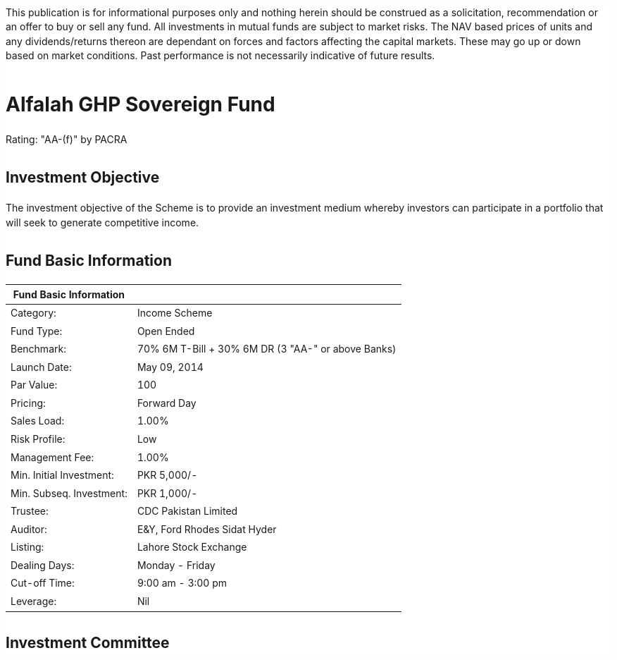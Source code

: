 This publication is for informational purposes only and nothing herein should be construed as a solicitation, recommendation or an offer to buy or sell any fund. All investments in mutual funds are subject to market risks. The NAV based prices of units and any dividends/returns thereon are dependant on forces and factors affecting the capital markets. These may go up or down based on market conditions. Past performance is not necessarily indicative of future results.

# Alfalah GHP Sovereign Fund

Rating: "AA-(f)" by PACRA

## Investment Objective

The investment objective of the Scheme is to provide an investment medium whereby investors can participate in a portfolio that will seek to generate competitive income.

## Fund Basic Information

| Fund Basic Information   |                                                    |
| ------------------------ | -------------------------------------------------- |
| Category:                | Income Scheme                                      |
| Fund Type:               | Open Ended                                         |
| Benchmark:               | 70% 6M T-Bill + 30% 6M DR (3 "AA-" or above Banks) |
| Launch Date:             | May 09, 2014                                       |
| Par Value:               | 100                                                |
| Pricing:                 | Forward Day                                        |
| Sales Load:              | 1.00%                                              |
| Risk Profile:            | Low                                                |
| Management Fee:          | 1.00%                                              |
| Min. Initial Investment: | PKR 5,000/-                                        |
| Min. Subseq. Investment: | PKR 1,000/-                                        |
| Trustee:                 | CDC Pakistan Limited                               |
| Auditor:                 | E&Y, Ford Rhodes Sidat Hyder                       |
| Listing:                 | Lahore Stock Exchange                              |
| Dealing Days:            | Monday - Friday                                    |
| Cut-off Time:            | 9:00 am - 3:00 pm                                  |
| Leverage:                | Nil                                                |

## Investment Committee
